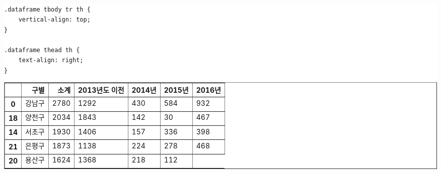     .dataframe tbody tr th {
        vertical-align: top;
    }

    .dataframe thead th {
        text-align: right;
    }
</style>
<table border="1" class="dataframe">
  <thead>
    <tr style="text-align: right;">
      <th></th>
      <th>구별</th>
      <th>소계</th>
      <th>2013년도 이전</th>
      <th>2014년</th>
      <th>2015년</th>
      <th>2016년</th>
    </tr>
  </thead>
  <tbody>
    <tr>
      <th>0</th>
      <td>강남구</td>
      <td>2780</td>
      <td>1292</td>
      <td>430</td>
      <td>584</td>
      <td>932</td>
    </tr>
    <tr>
      <th>18</th>
      <td>양천구</td>
      <td>2034</td>
      <td>1843</td>
      <td>142</td>
      <td>30</td>
      <td>467</td>
    </tr>
    <tr>
      <th>14</th>
      <td>서초구</td>
      <td>1930</td>
      <td>1406</td>
      <td>157</td>
      <td>336</td>
      <td>398</td>
    </tr>
    <tr>
      <th>21</th>
      <td>은평구</td>
      <td>1873</td>
      <td>1138</td>
      <td>224</td>
      <td>278</td>
      <td>468</td>
    </tr>
    <tr>
      <th>20</th>
      <td>용산구</td>
      <td>1624</td>
      <td>1368</td>
      <td>218</td>
      <td>112</td>